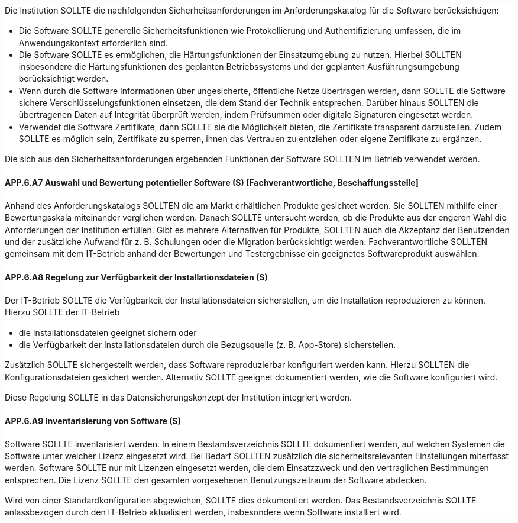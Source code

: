 Die Institution SOLLTE die nachfolgenden Sicherheitsanforderungen im Anforderungskatalog für die Software berücksichtigen:

- Die Software SOLLTE generelle Sicherheitsfunktionen wie Protokollierung und Authentifizierung umfassen, die im Anwendungskontext erforderlich sind.
- Die Software SOLLTE es ermöglichen, die Härtungsfunktionen der Einsatzumgebung zu nutzen. Hierbei SOLLTEN insbesondere die Härtungsfunktionen des geplanten Betriebssystems und der geplanten Ausführungsumgebung berücksichtigt werden.
- Wenn durch die Software Informationen über ungesicherte, öffentliche Netze übertragen werden, dann SOLLTE die Software sichere Verschlüsselungsfunktionen einsetzen, die dem Stand der Technik entsprechen. Darüber hinaus SOLLTEN die übertragenen Daten auf Integrität überprüft werden, indem Prüfsummen oder digitale Signaturen eingesetzt werden.
- Verwendet die Software Zertifikate, dann SOLLTE sie die Möglichkeit bieten, die Zertifikate transparent darzustellen. Zudem SOLLTE es möglich sein, Zertifikate zu sperren, ihnen das Vertrauen zu entziehen oder eigene Zertifikate zu ergänzen.

Die sich aus den Sicherheitsanforderungen ergebenden Funktionen der Software SOLLTEN im Betrieb verwendet werden.

#### **APP.6.A7 Auswahl und Bewertung potentieller Software (S) [Fachverantwortliche, Beschaffungsstelle]**

Anhand des Anforderungskatalogs SOLLTEN die am Markt erhältlichen Produkte gesichtet werden. Sie SOLLTEN mithilfe einer Bewertungsskala miteinander verglichen werden. Danach SOLLTE untersucht werden, ob die Produkte aus der engeren Wahl die Anforderungen der Institution erfüllen. Gibt es mehrere Alternativen für Produkte, SOLLTEN auch die Akzeptanz der Benutzenden und der zusätzliche Aufwand für z. B. Schulungen oder die Migration berücksichtigt werden. Fachverantwortliche SOLLTEN gemeinsam mit dem IT-Betrieb anhand der Bewertungen und Testergebnisse ein geeignetes Softwareprodukt auswählen.

#### **APP.6.A8 Regelung zur Verfügbarkeit der Installationsdateien (S)**

Der IT-Betrieb SOLLTE die Verfügbarkeit der Installationsdateien sicherstellen, um die Installation reproduzieren zu können. Hierzu SOLLTE der IT-Betrieb

- die Installationsdateien geeignet sichern oder
- die Verfügbarkeit der Installationsdateien durch die Bezugsquelle (z. B. App-Store) sicherstellen.

Zusätzlich SOLLTE sichergestellt werden, dass Software reproduzierbar konfiguriert werden kann. Hierzu SOLLTEN die Konfigurationsdateien gesichert werden. Alternativ SOLLTE geeignet dokumentiert werden, wie die Software konfiguriert wird.

Diese Regelung SOLLTE in das Datensicherungskonzept der Institution integriert werden.

#### **APP.6.A9 Inventarisierung von Software (S)**

Software SOLLTE inventarisiert werden. In einem Bestandsverzeichnis SOLLTE dokumentiert werden, auf welchen Systemen die Software unter welcher Lizenz eingesetzt wird. Bei Bedarf SOLLTEN zusätzlich die sicherheitsrelevanten Einstellungen miterfasst werden. Software SOLLTE nur mit Lizenzen eingesetzt werden, die dem Einsatzzweck und den vertraglichen Bestimmungen entsprechen. Die Lizenz SOLLTE den gesamten vorgesehenen Benutzungszeitraum der Software abdecken.

Wird von einer Standardkonfiguration abgewichen, SOLLTE dies dokumentiert werden. Das Bestandsverzeichnis SOLLTE anlassbezogen durch den IT-Betrieb aktualisiert werden, insbesondere wenn Software installiert wird.
